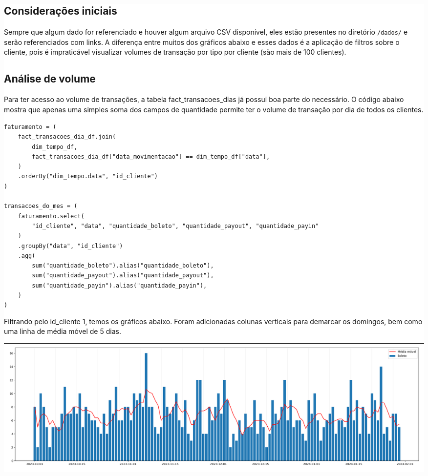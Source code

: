 ## Considerações iniciais
Sempre que algum dado for referenciado e houver algum arquivo CSV disponível, eles estão presentes no diretório `/dados/` e serão referenciados com links. A diferença entre muitos dos gráficos abaixo e esses dados é a aplicação de filtros sobre o cliente, pois é impraticável visualizar volumes de transação por tipo por cliente (são mais de 100 clientes).

## Análise de volume

Para ter acesso ao volume de transações, a tabela fact_transacoes_dias já possui boa parte do necessário. O código abaixo mostra que apenas uma simples soma dos campos de quantidade permite ter o volume de transação por dia de todos os clientes.

```
faturamento = (
    fact_transacoes_dia_df.join(
        dim_tempo_df,
        fact_transacoes_dia_df["data_movimentacao"] == dim_tempo_df["data"],
    )
    .orderBy("dim_tempo.data", "id_cliente")
)

transacoes_do_mes = (
    faturamento.select(
        "id_cliente", "data", "quantidade_boleto", "quantidade_payout", "quantidade_payin"
    )
    .groupBy("data", "id_cliente")
    .agg(
        sum("quantidade_boleto").alias("quantidade_boleto"),
        sum("quantidade_payout").alias("quantidade_payout"),
        sum("quantidade_payin").alias("quantidade_payin"),
    )
)
```
Filtrando pelo id_cliente 1, temos os gráficos abaixo. Foram adicionadas colunas verticais para demarcar os domingos, bem como uma linha de média móvel de 5 dias.

|![Volume boleto cliente id 1](/imagens/volume_boleto_diaro_cliente_1.png)|
|:--:| 